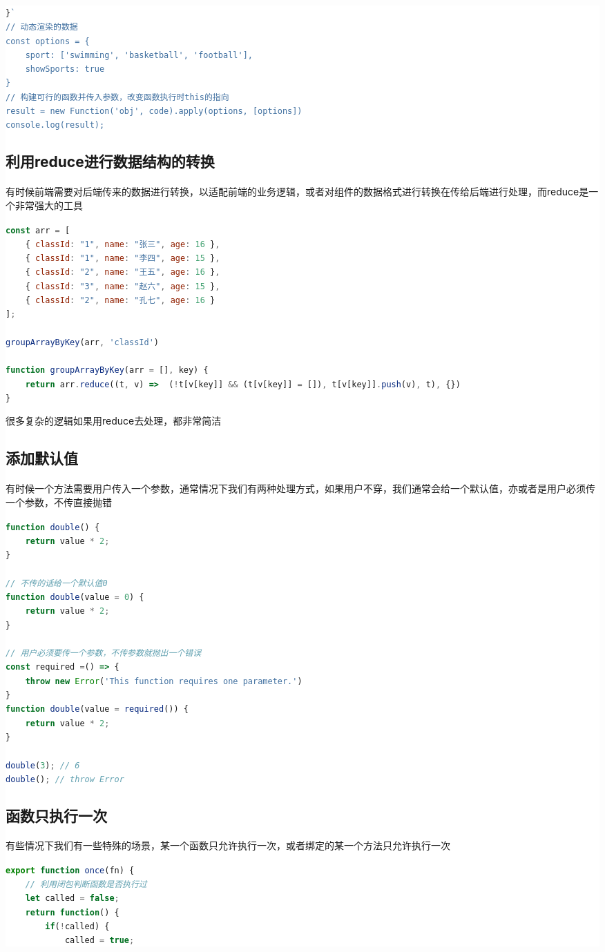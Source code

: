 ```js
}`
// 动态渲染的数据
const options = {
    sport: ['swimming', 'basketball', 'football'],
    showSports: true
}
// 构建可行的函数并传入参数，改变函数执行时this的指向
result = new Function('obj', code).apply(options, [options])
console.log(result);
```
## 利用reduce进行数据结构的转换
有时候前端需要对后端传来的数据进行转换，以适配前端的业务逻辑，或者对组件的数据格式进行转换在传给后端进行处理，而reduce是一个非常强大的工具
```js
const arr = [
    { classId: "1", name: "张三", age: 16 },
    { classId: "1", name: "李四", age: 15 },
    { classId: "2", name: "王五", age: 16 },
    { classId: "3", name: "赵六", age: 15 },
    { classId: "2", name: "孔七", age: 16 }
]; 

groupArrayByKey(arr, 'classId')

function groupArrayByKey(arr = [], key) {
    return arr.reduce((t, v) =>  (!t[v[key]] && (t[v[key]] = []), t[v[key]].push(v), t), {})
}
```
很多复杂的逻辑如果用reduce去处理，都非常简洁

## 添加默认值
有时候一个方法需要用户传入一个参数，通常情况下我们有两种处理方式，如果用户不穿，我们通常会给一个默认值，亦或者是用户必须传一个参数，不传直接抛错
```js
function double() {
    return value * 2;
}

// 不传的话给一个默认值0
function double(value = 0) {
    return value * 2;
}

// 用户必须要传一个参数，不传参数就抛出一个错误
const required =() => {
    throw new Error('This function requires one parameter.')
}
function double(value = required()) {
    return value * 2;
}

double(3); // 6
double(); // throw Error
```
## 函数只执行一次
有些情况下我们有一些特殊的场景，某一个函数只允许执行一次，或者绑定的某一个方法只允许执行一次
```js
export function once(fn) {
    // 利用闭包判断函数是否执行过
    let called = false;
    return function() {
        if(!called) {
            called = true;
```
